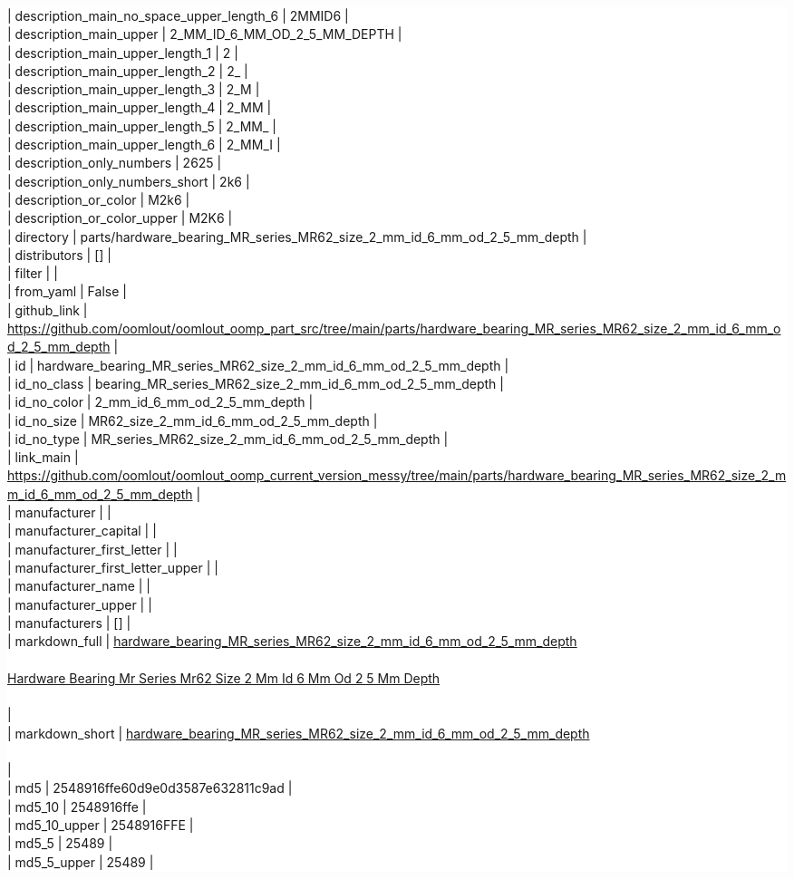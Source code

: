 | description_main_no_space_upper_length_6 | 2MMID6 |  
| description_main_upper | 2_MM_ID_6_MM_OD_2_5_MM_DEPTH |  
| description_main_upper_length_1 | 2 |  
| description_main_upper_length_2 | 2_ |  
| description_main_upper_length_3 | 2_M |  
| description_main_upper_length_4 | 2_MM |  
| description_main_upper_length_5 | 2_MM_ |  
| description_main_upper_length_6 | 2_MM_I |  
| description_only_numbers | 2625 |  
| description_only_numbers_short | 2k6 |  
| description_or_color | M2k6 |  
| description_or_color_upper | M2K6 |  
| directory | parts/hardware_bearing_MR_series_MR62_size_2_mm_id_6_mm_od_2_5_mm_depth |  
| distributors | [] |  
| filter |  |  
| from_yaml | False |  
| github_link | https://github.com/oomlout/oomlout_oomp_part_src/tree/main/parts/hardware_bearing_MR_series_MR62_size_2_mm_id_6_mm_od_2_5_mm_depth |  
| id | hardware_bearing_MR_series_MR62_size_2_mm_id_6_mm_od_2_5_mm_depth |  
| id_no_class | bearing_MR_series_MR62_size_2_mm_id_6_mm_od_2_5_mm_depth |  
| id_no_color | 2_mm_id_6_mm_od_2_5_mm_depth |  
| id_no_size | MR62_size_2_mm_id_6_mm_od_2_5_mm_depth |  
| id_no_type | MR_series_MR62_size_2_mm_id_6_mm_od_2_5_mm_depth |  
| link_main | https://github.com/oomlout/oomlout_oomp_current_version_messy/tree/main/parts/hardware_bearing_MR_series_MR62_size_2_mm_id_6_mm_od_2_5_mm_depth |  
| manufacturer |  |  
| manufacturer_capital |  |  
| manufacturer_first_letter |  |  
| manufacturer_first_letter_upper |  |  
| manufacturer_name |  |  
| manufacturer_upper |  |  
| manufacturers | [] |  
| markdown_full | [hardware_bearing_MR_series_MR62_size_2_mm_id_6_mm_od_2_5_mm_depth](https://github.com/oomlout/oomlout_oomp_current_version_messy/tree/main/parts/hardware_bearing_MR_series_MR62_size_2_mm_id_6_mm_od_2_5_mm_depth)<br>[](https://github.com/oomlout/oomlout_oomp_current_version_messy/tree/main/parts/hardware_bearing_MR_series_MR62_size_2_mm_id_6_mm_od_2_5_mm_depth)<br>[Hardware Bearing Mr Series Mr62 Size 2 Mm Id 6 Mm Od 2 5 Mm Depth](https://github.com/oomlout/oomlout_oomp_current_version_messy/tree/main/parts/hardware_bearing_MR_series_MR62_size_2_mm_id_6_mm_od_2_5_mm_depth)<br><br> |  
| markdown_short | [hardware_bearing_MR_series_MR62_size_2_mm_id_6_mm_od_2_5_mm_depth](https://github.com/oomlout/oomlout_oomp_current_version_messy/tree/main/parts/hardware_bearing_MR_series_MR62_size_2_mm_id_6_mm_od_2_5_mm_depth)<br><br> |  
| md5 | 2548916ffe60d9e0d3587e632811c9ad |  
| md5_10 | 2548916ffe |  
| md5_10_upper | 2548916FFE |  
| md5_5 | 25489 |  
| md5_5_upper | 25489 |  